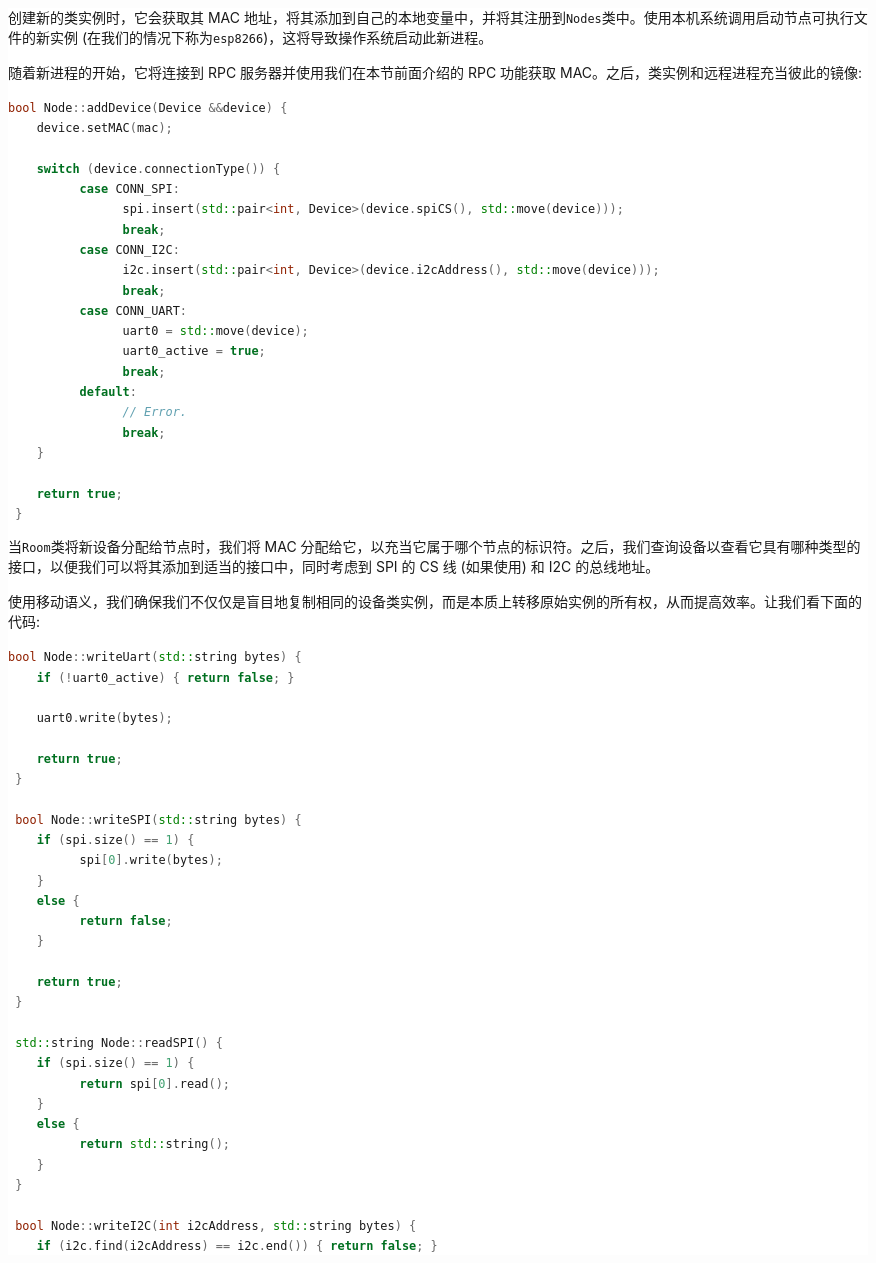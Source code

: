 创建新的类实例时，它会获取其 MAC 地址，将其添加到自己的本地变量中，并将其注册到`Nodes`类中。使用本机系统调用启动节点可执行文件的新实例 (在我们的情况下称为`esp8266`)，这将导致操作系统启动此新进程。

随着新进程的开始，它将连接到 RPC 服务器并使用我们在本节前面介绍的 RPC 功能获取 MAC。之后，类实例和远程进程充当彼此的镜像:

```cpp
bool Node::addDevice(Device &&device) {
    device.setMAC(mac);

    switch (device.connectionType()) {
          case CONN_SPI:
                spi.insert(std::pair<int, Device>(device.spiCS(), std::move(device)));
                break;
          case CONN_I2C:
                i2c.insert(std::pair<int, Device>(device.i2cAddress(), std::move(device)));
                break;
          case CONN_UART:
                uart0 = std::move(device);
                uart0_active = true;
                break;
          default:
                // Error.
                break;
    }

    return true;
 }
```

当`Room`类将新设备分配给节点时，我们将 MAC 分配给它，以充当它属于哪个节点的标识符。之后，我们查询设备以查看它具有哪种类型的接口，以便我们可以将其添加到适当的接口中，同时考虑到 SPI 的 CS 线 (如果使用) 和 I2C 的总线地址。

使用移动语义，我们确保我们不仅仅是盲目地复制相同的设备类实例，而是本质上转移原始实例的所有权，从而提高效率。让我们看下面的代码:

```cpp
bool Node::writeUart(std::string bytes) {
    if (!uart0_active) { return false; }

    uart0.write(bytes);

    return true;
 }

 bool Node::writeSPI(std::string bytes) {
    if (spi.size() == 1) {
          spi[0].write(bytes);
    }
    else {
          return false; 
    }

    return true;
 }

 std::string Node::readSPI() {
    if (spi.size() == 1) {
          return spi[0].read();
    }
    else {
          return std::string();
    }
 }

 bool Node::writeI2C(int i2cAddress, std::string bytes) {
    if (i2c.find(i2cAddress) == i2c.end()) { return false; }

```